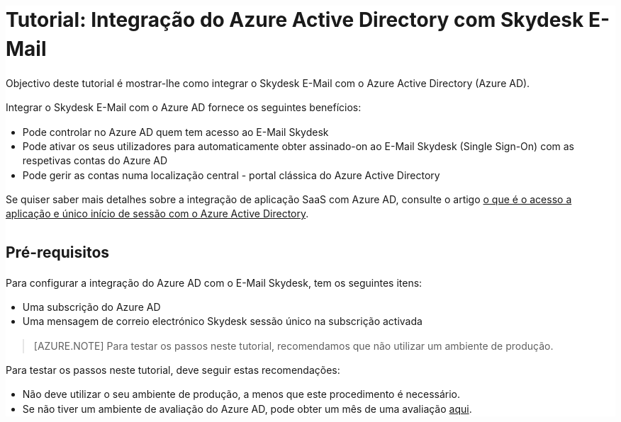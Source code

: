 <properties
    pageTitle="Tutorial: Integração do Azure Active Directory com Skydesk E-Mail | Microsoft Azure"
    description="Saiba como configurar o serviço single sign-on entre o Azure Active Directory e Skydesk E-Mail."
    services="active-directory"
    documentationCenter=""
    authors="jeevansd"
    manager="femila"
    editor=""/>

<tags
    ms.service="active-directory"
    ms.workload="identity"
    ms.tgt_pltfrm="na"
    ms.devlang="na"
    ms.topic="article"
    ms.date="09/29/2016"
    ms.author="jeedes"/>


# <a name="tutorial-azure-active-directory-integration-with-skydesk-email"></a>Tutorial: Integração do Azure Active Directory com Skydesk E-Mail

Objectivo deste tutorial é mostrar-lhe como integrar o Skydesk E-Mail com o Azure Active Directory (Azure AD).

Integrar o Skydesk E-Mail com o Azure AD fornece os seguintes benefícios:

- Pode controlar no Azure AD quem tem acesso ao E-Mail Skydesk
- Pode ativar os seus utilizadores para automaticamente obter assinado-on ao E-Mail Skydesk (Single Sign-On) com as respetivas contas do Azure AD
- Pode gerir as contas numa localização central - portal clássica do Azure Active Directory

Se quiser saber mais detalhes sobre a integração de aplicação SaaS com Azure AD, consulte o artigo [o que é o acesso a aplicação e único início de sessão com o Azure Active Directory](active-directory-appssoaccess-whatis.md).

## <a name="prerequisites"></a>Pré-requisitos

Para configurar a integração do Azure AD com o E-Mail Skydesk, tem os seguintes itens:

- Uma subscrição do Azure AD
- Uma mensagem de correio electrónico Skydesk sessão único na subscrição activada


> [AZURE.NOTE] Para testar os passos neste tutorial, recomendamos que não utilizar um ambiente de produção.


Para testar os passos neste tutorial, deve seguir estas recomendações:

- Não deve utilizar o seu ambiente de produção, a menos que este procedimento é necessário.
- Se não tiver um ambiente de avaliação do Azure AD, pode obter um mês de uma avaliação [aqui](https://azure.microsoft.com/pricing/free-trial/).


[1]: ./media/active-directory-saas-skydeskemail-tutorial/tutorial_general_01.png
[2]: ./media/active-directory-saas-skydeskemail-tutorial/tutorial_general_02.png
[3]: ./media/active-directory-saas-skydeskemail-tutorial/tutorial_general_03.png
[4]: ./media/active-directory-saas-skydeskemail-tutorial/tutorial_general_04.png
[6]: ./media/active-directory-saas-skydeskemail-tutorial/tutorial_general_05.png
[10]: ./media/active-directory-saas-skydeskemail-tutorial/tutorial_general_06.png
[11]: ./media/active-directory-saas-skydeskemail-tutorial/tutorial_general_07.png
[20]: ./media/active-directory-saas-skydeskemail-tutorial/tutorial_general_100.png
[200]: ./media/active-directory-saas-skydeskemail-tutorial/tutorial_general_200.png
[201]: ./media/active-directory-saas-skydeskemail-tutorial/tutorial_general_201.png
[203]: ./media/active-directory-saas-skydeskemail-tutorial/tutorial_general_203.png
[204]: ./media/active-directory-saas-skydeskemail-tutorial/tutorial_general_204.png
[205]: ./media/active-directory-saas-skydeskemail-tutorial/tutorial_general_205.png